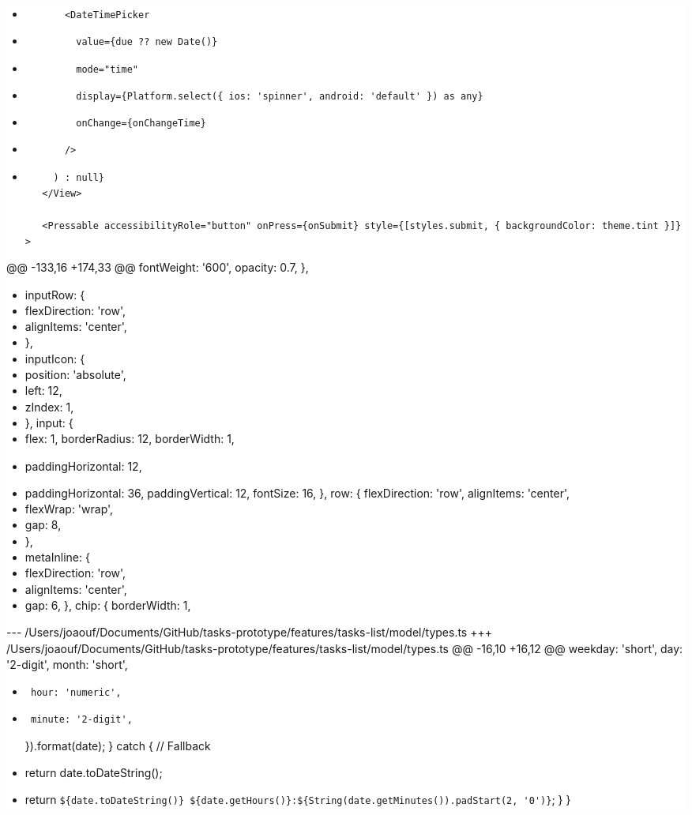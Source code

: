 +            <DateTimePicker
+              value={due ?? new Date()}
+              mode="time"
+              display={Platform.select({ ios: 'spinner', android: 'default' }) as any}
+              onChange={onChangeTime}
+            />
+          ) : null}
         </View>
 
         <Pressable accessibilityRole="button" onPress={onSubmit} style={[styles.submit, { backgroundColor: theme.tint }]}>
@@ -133,16 +174,33 @@
     fontWeight: '600',
     opacity: 0.7,
   },
+  inputRow: {
+    flexDirection: 'row',
+    alignItems: 'center',
+  },
+  inputIcon: {
+    position: 'absolute',
+    left: 12,
+    zIndex: 1,
+  },
   input: {
+    flex: 1,
     borderRadius: 12,
     borderWidth: 1,
-    paddingHorizontal: 12,
+    paddingHorizontal: 36,
     paddingVertical: 12,
     fontSize: 16,
   },
   row: {
     flexDirection: 'row',
     alignItems: 'center',
+    flexWrap: 'wrap',
+    gap: 8,
+  },
+  metaInline: {
+    flexDirection: 'row',
+    alignItems: 'center',
+    gap: 6,
   },
   chip: {
     borderWidth: 1,

--- /Users/joaouf/Documents/GitHub/tasks-prototype/features/tasks-list/model/types.ts
+++ /Users/joaouf/Documents/GitHub/tasks-prototype/features/tasks-list/model/types.ts
@@ -16,10 +16,12 @@
       weekday: 'short',
       day: '2-digit',
       month: 'short',
+      hour: 'numeric',
+      minute: '2-digit',
     }).format(date);
   } catch {
     // Fallback
-    return date.toDateString();
+    return `${date.toDateString()} ${date.getHours()}:${String(date.getMinutes()).padStart(2, '0')}`;
   }
 }
 